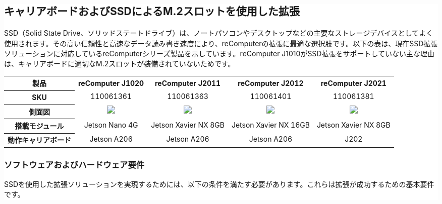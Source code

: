 ## キャリアボードおよびSSDによるM.2スロットを使用した拡張

SSD（Solid State Drive、ソリッドステートドライブ）は、ノートパソコンやデスクトップなどの主要なストレージデバイスとしてよく使用されます。その高い信頼性と高速なデータ読み書き速度により、reComputerの拡張に最適な選択肢です。以下の表は、現在SSD拡張ソリューションに対応しているreComputerシリーズ製品を示しています。reComputer J1010がSSD拡張をサポートしていない主な理由は、キャリアボードに適切なM.2スロットが装備されていないためです。

<table align="center">
  <tbody><tr>
      <th align="center">製品</th>
      <th align="center">reComputer J1020</th>  
      <th align="center">reComputer J2011</th>
      <th align="center">reComputer J2012</th>
      <th align="center">reComputer J2021</th>
    </tr>
    <tr>
      <th align="center">SKU
      </th><td align="center">110061361</td>
      <td align="center">110061363</td>
      <td align="center">110061401</td>
      <td align="center">110061381</td>
    </tr>
    <tr>
      <th align="center">側面図</th>
      <td align="center"><div align="center"><img width={300} src="https://files.seeedstudio.com/wiki/recomputer-Jetson-20-1-H1/frontview5.png" /></div></td>
      <td align="center"><div align="center"><img width={300} src="https://files.seeedstudio.com/wiki/recomputer-Jetson-20-1-H1/frontview5.png" /></div></td>
      <td align="center"><div align="center"><img width={300} src="https://files.seeedstudio.com/wiki/recomputer-Jetson-20-1-H1/frontview5.png" /></div></td>
      <td align="center"><div align="center"><img width={300} src="https://files.seeedstudio.com/wiki/recomputer-Jetson-20-1-H1/frontview5.png" /></div></td>
    </tr>
    <tr>
      <th align="center">搭載モジュール</th>
      <td align="center">Jetson Nano 4G</td>
      <td align="center">Jetson Xavier NX 8GB</td>
      <td align="center">Jetson Xavier NX 16GB</td>
      <td align="center">Jetson Xavier NX 8GB</td>
    </tr>
    <tr>
      <th align="center">動作キャリアボード</th>
      <td align="center">Jetson A206</td>
      <td align="center">Jetson A206</td>
      <td align="center">Jetson A206</td>
      <td align="center">J202</td>
    </tr>
  </tbody>
</table>


### ソフトウェアおよびハードウェア要件

SSDを使用した拡張ソリューションを実現するためには、以下の条件を満たす必要があります。これらは拡張が成功するための基本要件です。
